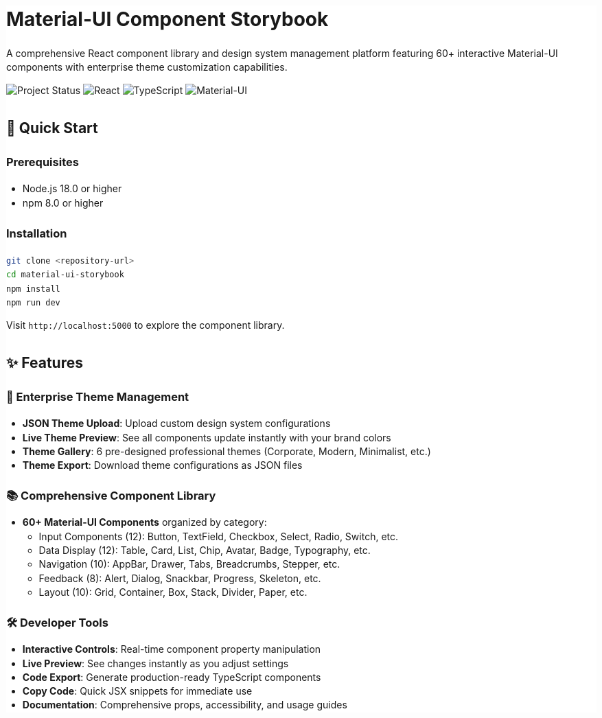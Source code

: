 # Material-UI Component Storybook

A comprehensive React component library and design system management platform featuring 60+ interactive Material-UI components with enterprise theme customization capabilities.

![Project Status](https://img.shields.io/badge/Status-Production%20Ready-green)
![React](https://img.shields.io/badge/React-18.2+-blue)
![TypeScript](https://img.shields.io/badge/TypeScript-5.0+-blue)
![Material-UI](https://img.shields.io/badge/Material--UI-5.14+-purple)

## 🚀 Quick Start

### Prerequisites
- Node.js 18.0 or higher
- npm 8.0 or higher

### Installation
```bash
git clone <repository-url>
cd material-ui-storybook
npm install
npm run dev
```

Visit `http://localhost:5000` to explore the component library.

## ✨ Features

### 🎨 Enterprise Theme Management
- **JSON Theme Upload**: Upload custom design system configurations
- **Live Theme Preview**: See all components update instantly with your brand colors
- **Theme Gallery**: 6 pre-designed professional themes (Corporate, Modern, Minimalist, etc.)
- **Theme Export**: Download theme configurations as JSON files

### 📚 Comprehensive Component Library
- **60+ Material-UI Components** organized by category:
  - Input Components (12): Button, TextField, Checkbox, Select, Radio, Switch, etc.
  - Data Display (12): Table, Card, List, Chip, Avatar, Badge, Typography, etc.
  - Navigation (10): AppBar, Drawer, Tabs, Breadcrumbs, Stepper, etc.
  - Feedback (8): Alert, Dialog, Snackbar, Progress, Skeleton, etc.
  - Layout (10): Grid, Container, Box, Stack, Divider, Paper, etc.

### 🛠️ Developer Tools
- **Interactive Controls**: Real-time component property manipulation
- **Live Preview**: See changes instantly as you adjust settings
- **Code Export**: Generate production-ready TypeScript components
- **Copy Code**: Quick JSX snippets for immediate use
- **Documentation**: Comprehensive props, accessibility, and usage guides
